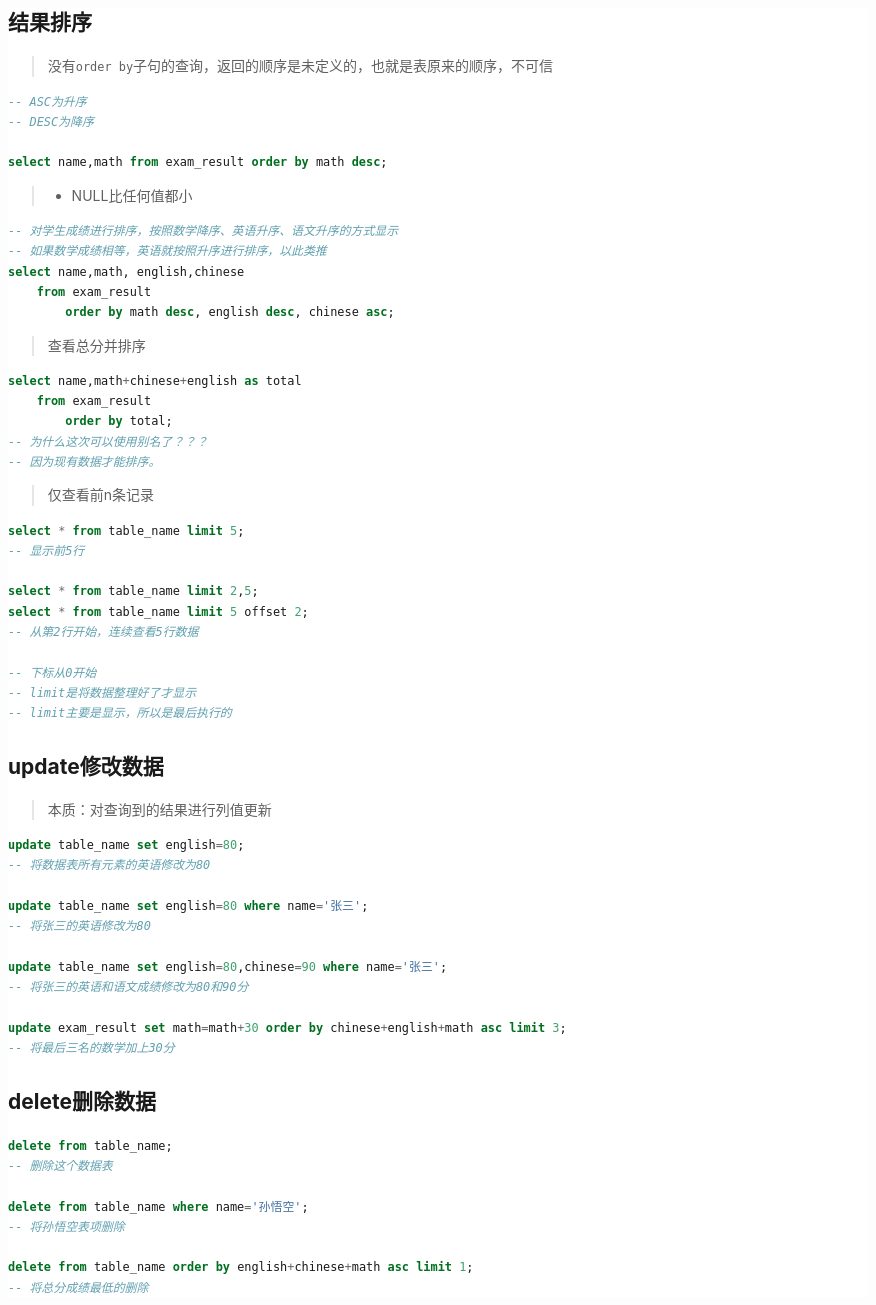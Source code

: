 ## 结果排序
>没有`order by`子句的查询，返回的顺序是未定义的，也就是表原来的顺序，不可信
```sql
-- ASC为升序
-- DESC为降序

select name,math from exam_result order by math desc;
```
>- NULL比任何值都小
```sql
-- 对学生成绩进行排序，按照数学降序、英语升序、语文升序的方式显示
-- 如果数学成绩相等，英语就按照升序进行排序，以此类推
select name,math, english,chinese 
    from exam_result
        order by math desc, english desc, chinese asc;
```
>查看总分并排序
```sql
select name,math+chinese+english as total 
    from exam_result
        order by total;
-- 为什么这次可以使用别名了？？？
-- 因为现有数据才能排序。
```
>仅查看前n条记录
```sql
select * from table_name limit 5;
-- 显示前5行

select * from table_name limit 2,5;
select * from table_name limit 5 offset 2;
-- 从第2行开始，连续查看5行数据

-- 下标从0开始
-- limit是将数据整理好了才显示
-- limit主要是显示，所以是最后执行的
```

## update修改数据
>本质：对查询到的结果进行列值更新
```sql
update table_name set english=80;
-- 将数据表所有元素的英语修改为80

update table_name set english=80 where name='张三';
-- 将张三的英语修改为80

update table_name set english=80,chinese=90 where name='张三';
-- 将张三的英语和语文成绩修改为80和90分

update exam_result set math=math+30 order by chinese+english+math asc limit 3;
-- 将最后三名的数学加上30分
```
## delete删除数据
```sql
delete from table_name;
-- 删除这个数据表

delete from table_name where name='孙悟空';
-- 将孙悟空表项删除

delete from table_name order by english+chinese+math asc limit 1;
-- 将总分成绩最低的删除
```